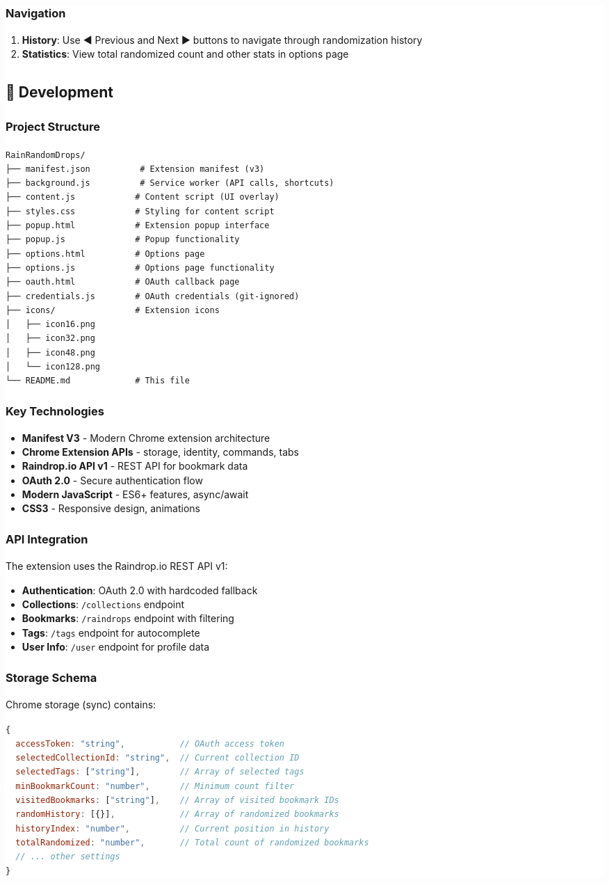 ### Navigation
1. **History**: Use ◀ Previous and Next ▶ buttons to navigate through randomization history
2. **Statistics**: View total randomized count and other stats in options page

## 🔧 Development

### Project Structure
```
RainRandomDrops/
├── manifest.json          # Extension manifest (v3)
├── background.js          # Service worker (API calls, shortcuts)
├── content.js            # Content script (UI overlay)
├── styles.css            # Styling for content script
├── popup.html            # Extension popup interface
├── popup.js              # Popup functionality
├── options.html          # Options page
├── options.js            # Options page functionality
├── oauth.html            # OAuth callback page
├── credentials.js        # OAuth credentials (git-ignored)
├── icons/                # Extension icons
│   ├── icon16.png
│   ├── icon32.png
│   ├── icon48.png
│   └── icon128.png
└── README.md             # This file
```

### Key Technologies
- **Manifest V3** - Modern Chrome extension architecture
- **Chrome Extension APIs** - storage, identity, commands, tabs
- **Raindrop.io API v1** - REST API for bookmark data
- **OAuth 2.0** - Secure authentication flow
- **Modern JavaScript** - ES6+ features, async/await
- **CSS3** - Responsive design, animations

### API Integration
The extension uses the Raindrop.io REST API v1:
- **Authentication**: OAuth 2.0 with hardcoded fallback
- **Collections**: `/collections` endpoint
- **Bookmarks**: `/raindrops` endpoint with filtering
- **Tags**: `/tags` endpoint for autocomplete
- **User Info**: `/user` endpoint for profile data

### Storage Schema
Chrome storage (sync) contains:
```javascript
{
  accessToken: "string",           // OAuth access token
  selectedCollectionId: "string",  // Current collection ID
  selectedTags: ["string"],        // Array of selected tags
  minBookmarkCount: "number",      // Minimum count filter
  visitedBookmarks: ["string"],    // Array of visited bookmark IDs
  randomHistory: [{}],             // Array of randomized bookmarks
  historyIndex: "number",          // Current position in history
  totalRandomized: "number",       // Total count of randomized bookmarks
  // ... other settings
}
```
